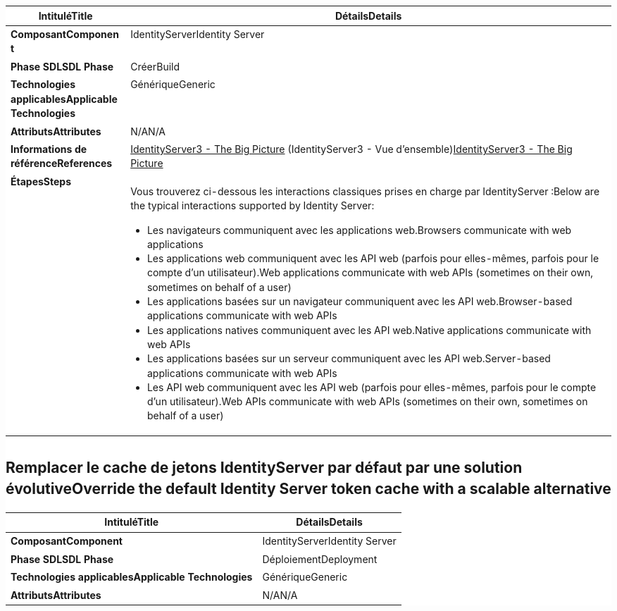 | <span data-ttu-id="be5d6-466">Intitulé</span><span class="sxs-lookup"><span data-stu-id="be5d6-466">Title</span></span>                   | <span data-ttu-id="be5d6-467">Détails</span><span class="sxs-lookup"><span data-stu-id="be5d6-467">Details</span></span>      |
| ----------------------- | ------------ |
| <span data-ttu-id="be5d6-468">**Composant**</span><span class="sxs-lookup"><span data-stu-id="be5d6-468">**Component**</span></span>               | <span data-ttu-id="be5d6-469">IdentityServer</span><span class="sxs-lookup"><span data-stu-id="be5d6-469">Identity Server</span></span> | 
| <span data-ttu-id="be5d6-470">**Phase SDL**</span><span class="sxs-lookup"><span data-stu-id="be5d6-470">**SDL Phase**</span></span>               | <span data-ttu-id="be5d6-471">Créer</span><span class="sxs-lookup"><span data-stu-id="be5d6-471">Build</span></span> |  
| <span data-ttu-id="be5d6-472">**Technologies applicables**</span><span class="sxs-lookup"><span data-stu-id="be5d6-472">**Applicable Technologies**</span></span> | <span data-ttu-id="be5d6-473">Générique</span><span class="sxs-lookup"><span data-stu-id="be5d6-473">Generic</span></span> |
| <span data-ttu-id="be5d6-474">**Attributs**</span><span class="sxs-lookup"><span data-stu-id="be5d6-474">**Attributes**</span></span>              | <span data-ttu-id="be5d6-475">N/A</span><span class="sxs-lookup"><span data-stu-id="be5d6-475">N/A</span></span>  |
| <span data-ttu-id="be5d6-476">**Informations de référence**</span><span class="sxs-lookup"><span data-stu-id="be5d6-476">**References**</span></span>              | <span data-ttu-id="be5d6-477">[IdentityServer3 - The Big Picture](https://identityserver.github.io/Documentation/docsv2/overview/bigPicture.html) (IdentityServer3 - Vue d’ensemble)</span><span class="sxs-lookup"><span data-stu-id="be5d6-477">[IdentityServer3 - The Big Picture](https://identityserver.github.io/Documentation/docsv2/overview/bigPicture.html)</span></span> |
| <span data-ttu-id="be5d6-478">**Étapes**</span><span class="sxs-lookup"><span data-stu-id="be5d6-478">**Steps**</span></span> | <p><span data-ttu-id="be5d6-479">Vous trouverez ci-dessous les interactions classiques prises en charge par IdentityServer :</span><span class="sxs-lookup"><span data-stu-id="be5d6-479">Below are the typical interactions supported by Identity Server:</span></span></p><ul><li><span data-ttu-id="be5d6-480">Les navigateurs communiquent avec les applications web.</span><span class="sxs-lookup"><span data-stu-id="be5d6-480">Browsers communicate with web applications</span></span></li><li><span data-ttu-id="be5d6-481">Les applications web communiquent avec les API web (parfois pour elles-mêmes, parfois pour le compte d’un utilisateur).</span><span class="sxs-lookup"><span data-stu-id="be5d6-481">Web applications communicate with web APIs (sometimes on their own, sometimes on behalf of a user)</span></span></li><li><span data-ttu-id="be5d6-482">Les applications basées sur un navigateur communiquent avec les API web.</span><span class="sxs-lookup"><span data-stu-id="be5d6-482">Browser-based applications communicate with web APIs</span></span></li><li><span data-ttu-id="be5d6-483">Les applications natives communiquent avec les API web.</span><span class="sxs-lookup"><span data-stu-id="be5d6-483">Native applications communicate with web APIs</span></span></li><li><span data-ttu-id="be5d6-484">Les applications basées sur un serveur communiquent avec les API web.</span><span class="sxs-lookup"><span data-stu-id="be5d6-484">Server-based applications communicate with web APIs</span></span></li><li><span data-ttu-id="be5d6-485">Les API web communiquent avec les API web (parfois pour elles-mêmes, parfois pour le compte d’un utilisateur).</span><span class="sxs-lookup"><span data-stu-id="be5d6-485">Web APIs communicate with web APIs (sometimes on their own, sometimes on behalf of a user)</span></span></li></ul>|

## <span data-ttu-id="be5d6-486"><a id="override-token"></a>Remplacer le cache de jetons IdentityServer par défaut par une solution évolutive</span><span class="sxs-lookup"><span data-stu-id="be5d6-486"><a id="override-token"></a>Override the default Identity Server token cache with a scalable alternative</span></span>

| <span data-ttu-id="be5d6-487">Intitulé</span><span class="sxs-lookup"><span data-stu-id="be5d6-487">Title</span></span>                   | <span data-ttu-id="be5d6-488">Détails</span><span class="sxs-lookup"><span data-stu-id="be5d6-488">Details</span></span>      |
| ----------------------- | ------------ |
| <span data-ttu-id="be5d6-489">**Composant**</span><span class="sxs-lookup"><span data-stu-id="be5d6-489">**Component**</span></span>               | <span data-ttu-id="be5d6-490">IdentityServer</span><span class="sxs-lookup"><span data-stu-id="be5d6-490">Identity Server</span></span> | 
| <span data-ttu-id="be5d6-491">**Phase SDL**</span><span class="sxs-lookup"><span data-stu-id="be5d6-491">**SDL Phase**</span></span>               | <span data-ttu-id="be5d6-492">Déploiement</span><span class="sxs-lookup"><span data-stu-id="be5d6-492">Deployment</span></span> |  
| <span data-ttu-id="be5d6-493">**Technologies applicables**</span><span class="sxs-lookup"><span data-stu-id="be5d6-493">**Applicable Technologies**</span></span> | <span data-ttu-id="be5d6-494">Générique</span><span class="sxs-lookup"><span data-stu-id="be5d6-494">Generic</span></span> |
| <span data-ttu-id="be5d6-495">**Attributs**</span><span class="sxs-lookup"><span data-stu-id="be5d6-495">**Attributes**</span></span>              | <span data-ttu-id="be5d6-496">N/A</span><span class="sxs-lookup"><span data-stu-id="be5d6-496">N/A</span></span>  |